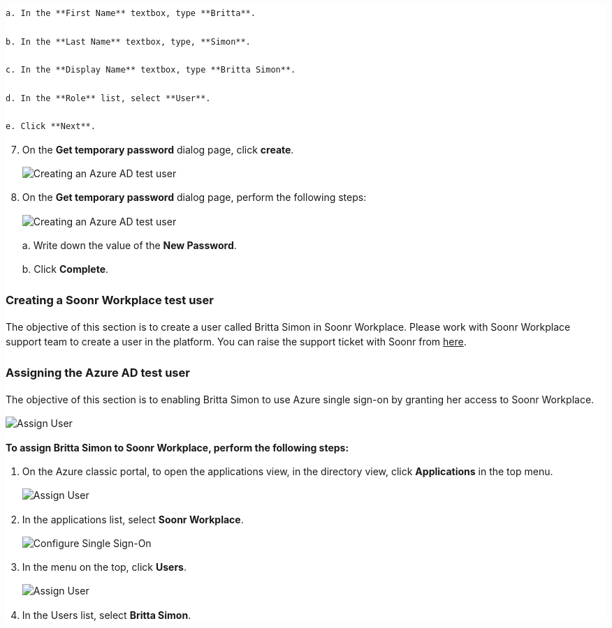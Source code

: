     a. In the **First Name** textbox, type **Britta**.  

    b. In the **Last Name** textbox, type, **Simon**.

    c. In the **Display Name** textbox, type **Britta Simon**.

    d. In the **Role** list, select **User**.

    e. Click **Next**.

7. On the **Get temporary password** dialog page, click **create**.

	![Creating an Azure AD test user](./media/active-directory-saas-soonr-tutorial/create_aaduser_07.png) 

8. On the **Get temporary password** dialog page, perform the following steps:

	![Creating an Azure AD test user](./media/active-directory-saas-soonr-tutorial/create_aaduser_08.png) 

    a. Write down the value of the **New Password**.

    b. Click **Complete**.   



### Creating a Soonr Workplace test user

The objective of this section is to create a user called Britta Simon in Soonr Workplace. Please work with Soonr Workplace support team to create a user in the platform. You can raise the support ticket with Soonr from <a href="https://na01.safelinks.protection.outlook.com/?url=http%3A%2F%2Fsoonr.com%2FAWPHelp%2FContent%2F0_HOME%2FSupport_for_End_Clients.htm&data=01%7C01%7Cv-saikra%40microsoft.com%7Ccbb4367ab09b4dacaac408d3eebe3f42%7C72f988bf86f141af91ab2d7cd011db47%7C1&sdata=FB92qtE6m%2Fd8yox7AnL2f1h%2FGXwSkma9x9H8Pz0955M%3D&reserved=0/">here</a>.


### Assigning the Azure AD test user

The objective of this section is to enabling Britta Simon to use Azure single sign-on by granting her access to Soonr Workplace.

![Assign User][200] 

**To assign Britta Simon to Soonr Workplace, perform the following steps:**

1. On the Azure classic portal, to open the applications view, in the directory view, click **Applications** in the top menu.

	![Assign User][201] 

2. In the applications list, select **Soonr Workplace**.

	![Configure Single Sign-On](./media/active-directory-saas-soonr-tutorial/tutorial_soonr_50.png) 

1. In the menu on the top, click **Users**.

	![Assign User][203] 

1. In the Users list, select **Britta Simon**.


[1]: ./media/active-directory-saas-soonr-tutorial/tutorial_general_01.png
[2]: ./media/active-directory-saas-soonr-tutorial/tutorial_general_02.png
[3]: ./media/active-directory-saas-soonr-tutorial/tutorial_general_03.png
[4]: ./media/active-directory-saas-soonr-tutorial/tutorial_general_04.png
[6]: ./media/active-directory-saas-soonr-tutorial/tutorial_general_05.png
[10]: ./media/active-directory-saas-soonr-tutorial/tutorial_general_06.png
[11]: ./media/active-directory-saas-soonr-tutorial/tutorial_general_07.png
[20]: ./media/active-directory-saas-soonr-tutorial/tutorial_general_100.png
[200]: ./media/active-directory-saas-soonr-tutorial/tutorial_general_200.png
[201]: ./media/active-directory-saas-soonr-tutorial/tutorial_general_201.png
[203]: ./media/active-directory-saas-soonr-tutorial/tutorial_general_203.png
[204]: ./media/active-directory-saas-soonr-tutorial/tutorial_general_204.png
[205]: ./media/active-directory-saas-soonr-tutorial/tutorial_general_205.png